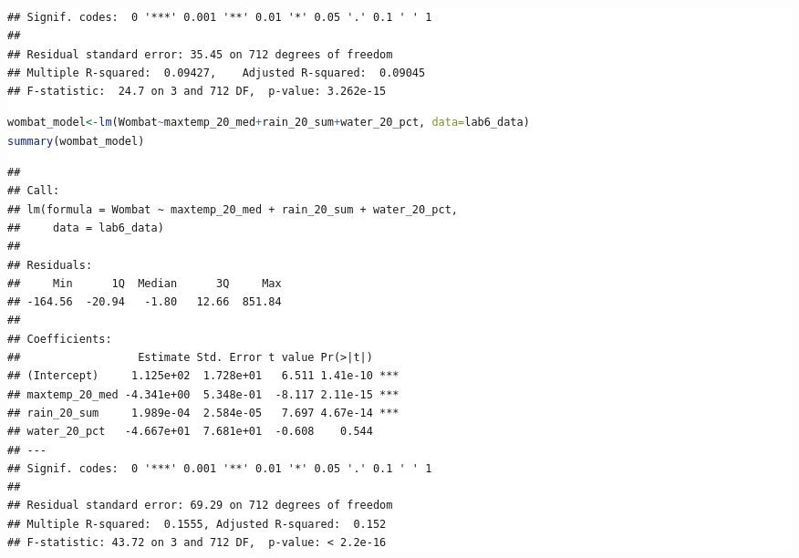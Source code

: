     ## Signif. codes:  0 '***' 0.001 '**' 0.01 '*' 0.05 '.' 0.1 ' ' 1
    ## 
    ## Residual standard error: 35.45 on 712 degrees of freedom
    ## Multiple R-squared:  0.09427,    Adjusted R-squared:  0.09045 
    ## F-statistic:  24.7 on 3 and 712 DF,  p-value: 3.262e-15

``` r
wombat_model<-lm(Wombat~maxtemp_20_med+rain_20_sum+water_20_pct, data=lab6_data)
summary(wombat_model)
```

    ## 
    ## Call:
    ## lm(formula = Wombat ~ maxtemp_20_med + rain_20_sum + water_20_pct, 
    ##     data = lab6_data)
    ## 
    ## Residuals:
    ##     Min      1Q  Median      3Q     Max 
    ## -164.56  -20.94   -1.80   12.66  851.84 
    ## 
    ## Coefficients:
    ##                  Estimate Std. Error t value Pr(>|t|)    
    ## (Intercept)     1.125e+02  1.728e+01   6.511 1.41e-10 ***
    ## maxtemp_20_med -4.341e+00  5.348e-01  -8.117 2.11e-15 ***
    ## rain_20_sum     1.989e-04  2.584e-05   7.697 4.67e-14 ***
    ## water_20_pct   -4.667e+01  7.681e+01  -0.608    0.544    
    ## ---
    ## Signif. codes:  0 '***' 0.001 '**' 0.01 '*' 0.05 '.' 0.1 ' ' 1
    ## 
    ## Residual standard error: 69.29 on 712 degrees of freedom
    ## Multiple R-squared:  0.1555, Adjusted R-squared:  0.152 
    ## F-statistic: 43.72 on 3 and 712 DF,  p-value: < 2.2e-16
